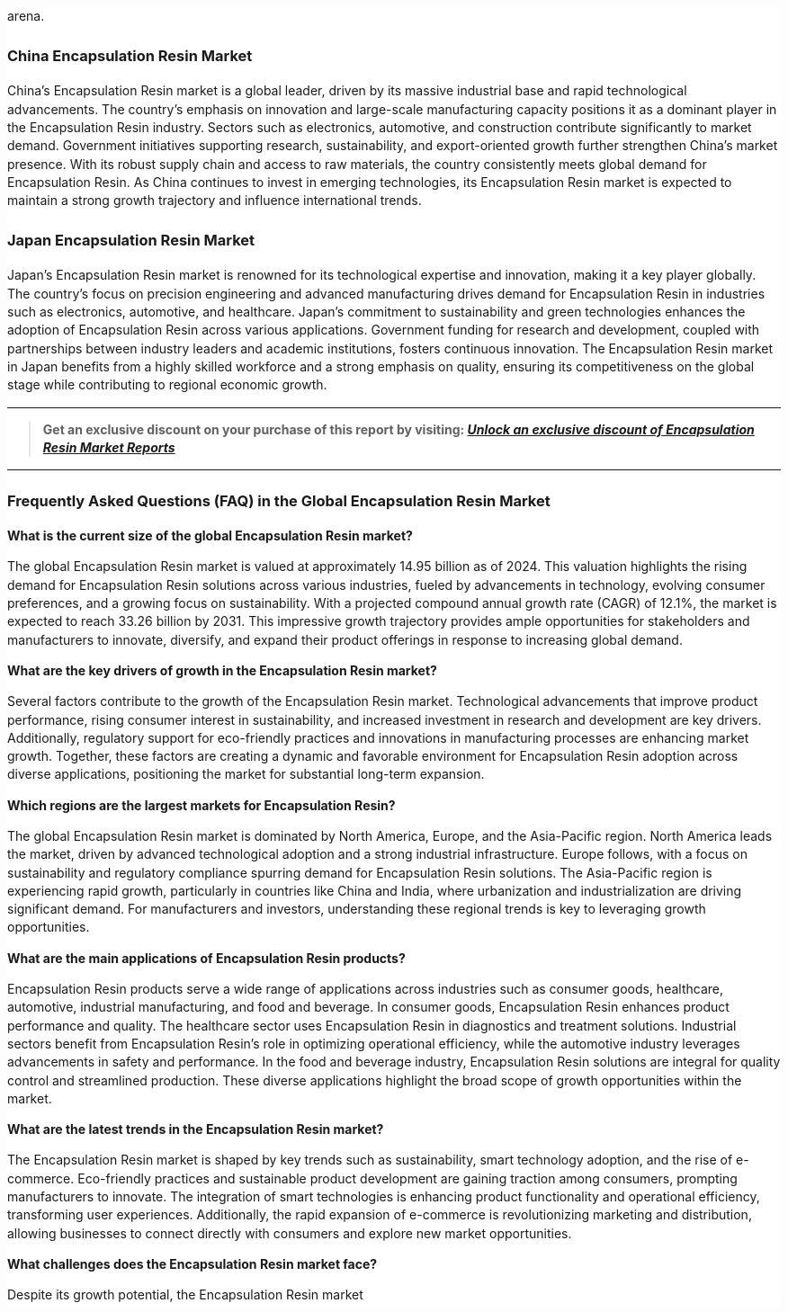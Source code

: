 arena.</p><h3>China Encapsulation Resin Market</h3><p>China&rsquo;s Encapsulation Resin market is a global leader, driven by its massive industrial base and rapid technological advancements. The country&rsquo;s emphasis on innovation and large-scale manufacturing capacity positions it as a dominant player in the Encapsulation Resin industry. Sectors such as electronics, automotive, and construction contribute significantly to market demand. Government initiatives supporting research, sustainability, and export-oriented growth further strengthen China&rsquo;s market presence. With its robust supply chain and access to raw materials, the country consistently meets global demand for Encapsulation Resin. As China continues to invest in emerging technologies, its Encapsulation Resin market is expected to maintain a strong growth trajectory and influence international trends.</p><h3>Japan Encapsulation Resin Market</h3><p>Japan&rsquo;s Encapsulation Resin market is renowned for its technological expertise and innovation, making it a key player globally. The country&rsquo;s focus on precision engineering and advanced manufacturing drives demand for Encapsulation Resin in industries such as electronics, automotive, and healthcare. Japan&rsquo;s commitment to sustainability and green technologies enhances the adoption of Encapsulation Resin across various applications. Government funding for research and development, coupled with partnerships between industry leaders and academic institutions, fosters continuous innovation. The Encapsulation Resin market in Japan benefits from a highly skilled workforce and a strong emphasis on quality, ensuring its competitiveness on the global stage while contributing to regional economic growth.</p><hr /><blockquote><p><strong>Get an exclusive discount on your purchase of this report by visiting: <em><a href="://marketresearchpulse.com/ask-for-discount/52447?utm_source=Github&amp;utm_medium=020">Unlock an exclusive discount of Encapsulation Resin Market Reports</a></em>&nbsp;</strong></p></blockquote><hr /><h3>Frequently Asked Questions (FAQ) in the Global Encapsulation Resin Market</h3><p><strong>What is the current size of the global Encapsulation Resin market?</strong></p><p>The global Encapsulation Resin market is valued at approximately 14.95 billion as of 2024. This valuation highlights the rising demand for Encapsulation Resin solutions across various industries, fueled by advancements in technology, evolving consumer preferences, and a growing focus on sustainability. With a projected compound annual growth rate (CAGR) of 12.1%, the market is expected to reach 33.26 billion by 2031. This impressive growth trajectory provides ample opportunities for stakeholders and manufacturers to innovate, diversify, and expand their product offerings in response to increasing global demand.</p><p><strong>What are the key drivers of growth in the Encapsulation Resin market?</strong></p><p>Several factors contribute to the growth of the Encapsulation Resin market. Technological advancements that improve product performance, rising consumer interest in sustainability, and increased investment in research and development are key drivers. Additionally, regulatory support for eco-friendly practices and innovations in manufacturing processes are enhancing market growth. Together, these factors are creating a dynamic and favorable environment for Encapsulation Resin adoption across diverse applications, positioning the market for substantial long-term expansion.</p><p><strong>Which regions are the largest markets for Encapsulation Resin?</strong></p><p>The global Encapsulation Resin market is dominated by North America, Europe, and the Asia-Pacific region. North America leads the market, driven by advanced technological adoption and a strong industrial infrastructure. Europe follows, with a focus on sustainability and regulatory compliance spurring demand for Encapsulation Resin solutions. The Asia-Pacific region is experiencing rapid growth, particularly in countries like China and India, where urbanization and industrialization are driving significant demand. For manufacturers and investors, understanding these regional trends is key to leveraging growth opportunities.</p><p><strong>What are the main applications of Encapsulation Resin products?</strong></p><p>Encapsulation Resin products serve a wide range of applications across industries such as consumer goods, healthcare, automotive, industrial manufacturing, and food and beverage. In consumer goods, Encapsulation Resin enhances product performance and quality. The healthcare sector uses Encapsulation Resin in diagnostics and treatment solutions. Industrial sectors benefit from Encapsulation Resin&rsquo;s role in optimizing operational efficiency, while the automotive industry leverages advancements in safety and performance. In the food and beverage industry, Encapsulation Resin solutions are integral for quality control and streamlined production. These diverse applications highlight the broad scope of growth opportunities within the market.</p><p><strong>What are the latest trends in the Encapsulation Resin market?</strong></p><p>The Encapsulation Resin market is shaped by key trends such as sustainability, smart technology adoption, and the rise of e-commerce. Eco-friendly practices and sustainable product development are gaining traction among consumers, prompting manufacturers to innovate. The integration of smart technologies is enhancing product functionality and operational efficiency, transforming user experiences. Additionally, the rapid expansion of e-commerce is revolutionizing marketing and distribution, allowing businesses to connect directly with consumers and explore new market opportunities.</p><p><strong>What challenges does the Encapsulation Resin market face?</strong></p><p>Despite its growth potential, the Encapsulation Resin market
